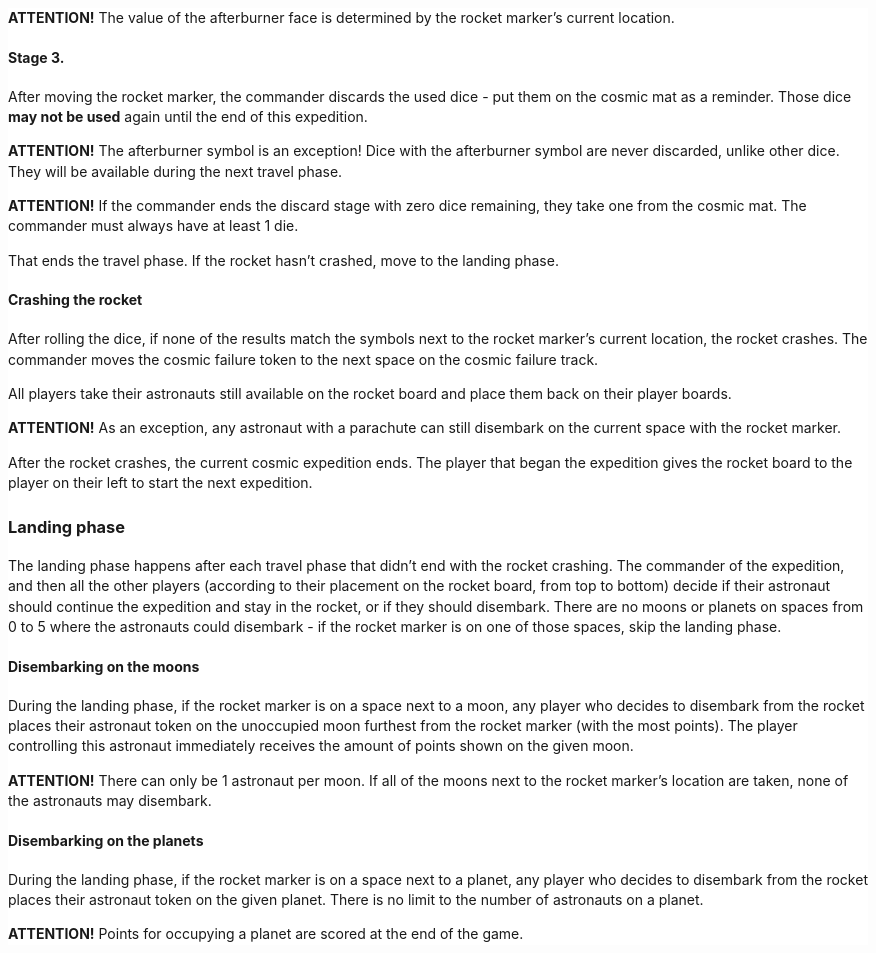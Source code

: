 **ATTENTION!** The value of the afterburner face is determined by the rocket marker’s current location.

#### Stage 3.

After moving the rocket marker, the commander discards the used dice - put them on the cosmic mat as a reminder. Those dice **may not be used** again until the end of this expedition.

**ATTENTION!** The afterburner symbol is an exception! Dice with the afterburner symbol are never discarded, unlike other dice. They will be available during the next travel phase.

**ATTENTION!** If the commander ends the discard stage with zero dice remaining, they take one from the cosmic mat. The commander must always have at least 1 die.

That ends the travel phase. If the rocket hasn’t crashed, move to the landing phase.

#### Crashing the rocket

After rolling the dice, if none of the results match the symbols next to the rocket marker’s current location, the rocket crashes. The commander moves the cosmic failure token to the next space on the cosmic failure track.

All players take their astronauts still available on the rocket board and place them back on their player boards.

**ATTENTION!** As an exception, any astronaut with a parachute can still disembark on the current space with the rocket marker.

After the rocket crashes, the current cosmic expedition ends. The player that began the expedition gives the rocket board to the player on their left to start the next expedition.

### Landing phase

The landing phase happens after each travel phase that didn’t end with the rocket crashing. The commander of the expedition, and then all the other players (according to their placement on the rocket board, from top to bottom) decide if their astronaut should continue the expedition and stay in the rocket, or if they should disembark. There are no moons or planets on spaces from 0 to 5 where the astronauts could disembark - if the rocket marker is on one of those spaces, skip the landing phase.

#### Disembarking on the moons

During the landing phase, if the rocket marker is on a space next to a moon, any player who decides to disembark from the rocket places their astronaut token on the unoccupied moon furthest from the rocket marker (with the most points). The player controlling this astronaut immediately receives the amount of points shown on the given moon.

**ATTENTION!** There can only be 1 astronaut per moon. If all of the moons next to the rocket marker’s location are taken, none of the astronauts may disembark.

#### Disembarking on the planets

During the landing phase, if the rocket marker is on a space next to a planet, any player who decides to disembark from the rocket places their astronaut token on the given planet. There is no limit to the number of astronauts on a planet.

**ATTENTION!** Points for occupying a planet are scored at the end of the game.
